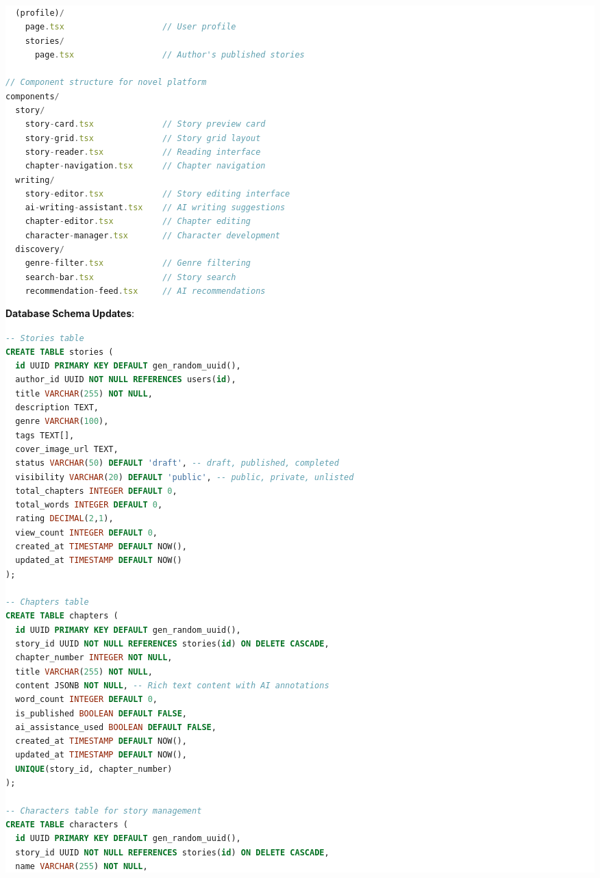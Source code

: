```typescript
  (profile)/
    page.tsx                    // User profile
    stories/
      page.tsx                  // Author's published stories

// Component structure for novel platform
components/
  story/
    story-card.tsx              // Story preview card
    story-grid.tsx              // Story grid layout
    story-reader.tsx            // Reading interface
    chapter-navigation.tsx      // Chapter navigation
  writing/
    story-editor.tsx            // Story editing interface
    ai-writing-assistant.tsx    // AI writing suggestions
    chapter-editor.tsx          // Chapter editing
    character-manager.tsx       // Character development
  discovery/
    genre-filter.tsx            // Genre filtering
    search-bar.tsx              // Story search
    recommendation-feed.tsx     // AI recommendations
```

**Database Schema Updates**:
```sql
-- Stories table
CREATE TABLE stories (
  id UUID PRIMARY KEY DEFAULT gen_random_uuid(),
  author_id UUID NOT NULL REFERENCES users(id),
  title VARCHAR(255) NOT NULL,
  description TEXT,
  genre VARCHAR(100),
  tags TEXT[],
  cover_image_url TEXT,
  status VARCHAR(50) DEFAULT 'draft', -- draft, published, completed
  visibility VARCHAR(20) DEFAULT 'public', -- public, private, unlisted
  total_chapters INTEGER DEFAULT 0,
  total_words INTEGER DEFAULT 0,
  rating DECIMAL(2,1),
  view_count INTEGER DEFAULT 0,
  created_at TIMESTAMP DEFAULT NOW(),
  updated_at TIMESTAMP DEFAULT NOW()
);

-- Chapters table
CREATE TABLE chapters (
  id UUID PRIMARY KEY DEFAULT gen_random_uuid(),
  story_id UUID NOT NULL REFERENCES stories(id) ON DELETE CASCADE,
  chapter_number INTEGER NOT NULL,
  title VARCHAR(255) NOT NULL,
  content JSONB NOT NULL, -- Rich text content with AI annotations
  word_count INTEGER DEFAULT 0,
  is_published BOOLEAN DEFAULT FALSE,
  ai_assistance_used BOOLEAN DEFAULT FALSE,
  created_at TIMESTAMP DEFAULT NOW(),
  updated_at TIMESTAMP DEFAULT NOW(),
  UNIQUE(story_id, chapter_number)
);

-- Characters table for story management
CREATE TABLE characters (
  id UUID PRIMARY KEY DEFAULT gen_random_uuid(),
  story_id UUID NOT NULL REFERENCES stories(id) ON DELETE CASCADE,
  name VARCHAR(255) NOT NULL,
```